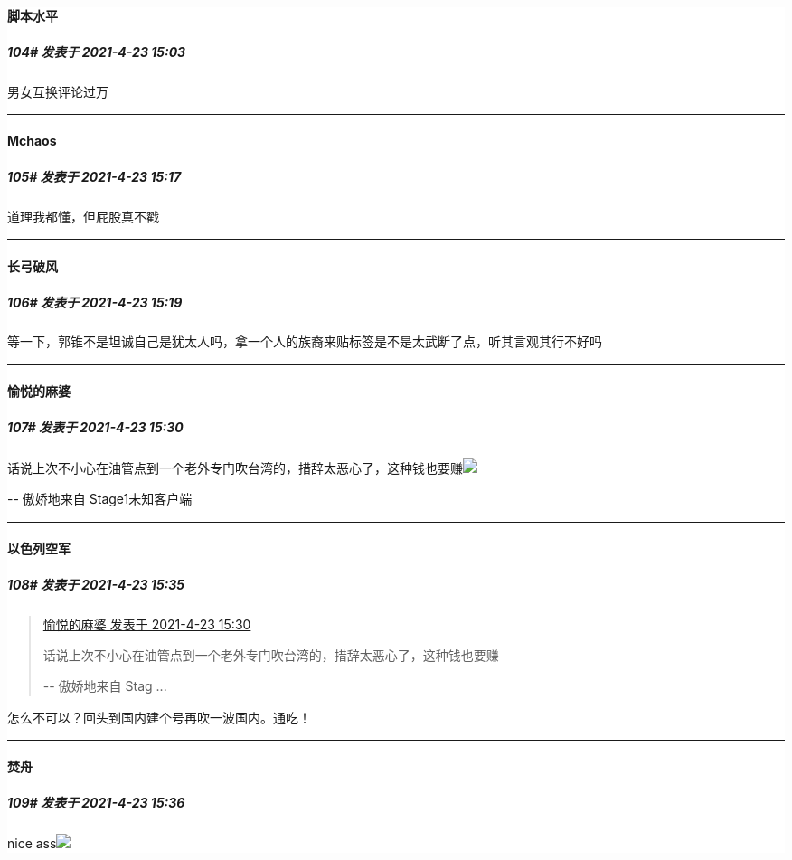 ####  脚本水平  
##### 104#       发表于 2021-4-23 15:03


男女互换评论过万


*****

####  Mchaos  
##### 105#       发表于 2021-4-23 15:17


道理我都懂，但屁股真不戳


*****

####  长弓破风  
##### 106#       发表于 2021-4-23 15:19


等一下，郭锥不是坦诚自己是犹太人吗，拿一个人的族裔来贴标签是不是太武断了点，听其言观其行不好吗


*****

####  愉悦的麻婆  
##### 107#       发表于 2021-4-23 15:30


话说上次不小心在油管点到一个老外专门吹台湾的，措辞太恶心了，这种钱也要赚<img src="https://static.saraba1st.com/image/smiley/face2017/067.png" referrerpolicy="no-referrer">

 -- 傲娇地来自 Stage1未知客户端


*****

####  以色列空军  
##### 108#       发表于 2021-4-23 15:35


<blockquote><a href="httphttps://bbs.saraba1st.com/2b/forum.php?mod=redirect&amp;goto=findpost&amp;pid=51035594&amp;ptid=2000552" target="_blank">愉悦的麻婆 发表于 2021-4-23 15:30</a>

话说上次不小心在油管点到一个老外专门吹台湾的，措辞太恶心了，这种钱也要赚


 -- 傲娇地来自 Stag ...</blockquote>
怎么不可以？回头到国内建个号再吹一波国内。通吃！


*****

####  焚舟  
##### 109#       发表于 2021-4-23 15:36


nice ass<img src="https://static.saraba1st.com/image/smiley/face2017/061.gif" referrerpolicy="no-referrer">
